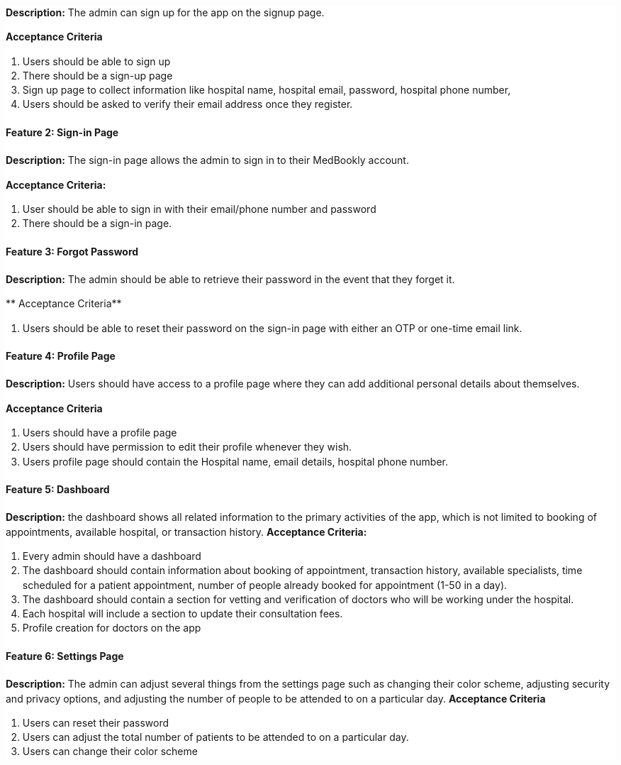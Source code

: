 **Description:** The admin can sign up for the app on the signup page. 

**Acceptance Criteria** 
1. Users should be able to sign up 
2. There should be a sign-up page 
3. Sign up page to collect information like hospital name, hospital email, password, hospital phone number, 
4. Users should be asked to verify their email address once they register. 

#### Feature 2: Sign-in Page 
**Description:** The sign-in page allows the admin to sign in to their MedBookly account. 

**Acceptance Criteria:** 
1. User should be able to sign in with their email/phone number and password 
2. There should be a sign-in page. 

#### Feature 3: Forgot Password 

**Description:** The admin should be able to retrieve their password in the event that they forget it. 

** Acceptance Criteria** 
1. Users should be able to reset their password on the sign-in page with either an OTP or one-time email link.   

#### Feature 4: Profile Page 

**Description:** Users should have access to a profile page where they can add additional personal details about themselves. 

**Acceptance Criteria** 
1. Users should have a profile page 
2. Users should have permission to edit their profile whenever they wish. 
3. Users profile page should contain the Hospital name, email details, hospital phone number. 

#### Feature 5: Dashboard 

**Description:** the dashboard shows all related information to the primary activities of the app, which is not limited to booking of appointments, available hospital, or transaction history. 
**Acceptance Criteria:** 
1. Every admin should have a dashboard 
2. The dashboard should contain information about booking of appointment, transaction history, available specialists, time scheduled for a patient appointment, number of people already booked for appointment (1-50 in a day). 
3. The dashboard should contain a section for vetting and verification of doctors who will be working under the hospital. 
4. Each hospital will include a section to update their consultation fees. 
5. Profile creation for doctors on the app 

#### Feature 6: Settings Page 

**Description:** The admin can adjust several things from the settings page such as changing their color scheme, adjusting security and privacy options, and adjusting the number of people to be attended to on a particular day. 
**Acceptance Criteria** 
1. Users can reset their password 
2. Users can adjust the total number of patients to be attended to on a particular day.
3. Users can change their color scheme  

